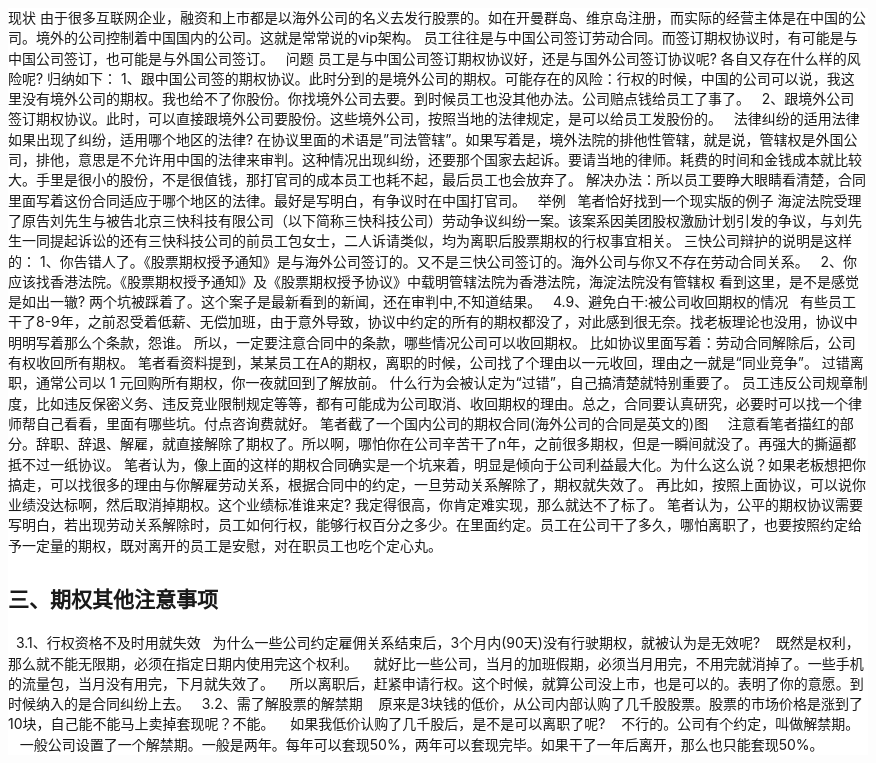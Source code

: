 现状
由于很多互联网企业，融资和上市都是以海外公司的名义去发行股票的。如在开曼群岛、维京岛注册，而实际的经营主体是在中国的公司。境外的公司控制着中国国内的公司。这就是常常说的vip架构。
员工往往是与中国公司签订劳动合同。而签订期权协议时，有可能是与中国公司签订，也可能是与外国公司签订。
 
问题
员工是与中国公司签订期权协议好，还是与国外公司签订协议呢? 各自又存在什么样的风险呢? 归纳如下：
1、跟中国公司签的期权协议。此时分到的是境外公司的期权。可能存在的风险：行权的时候，中国的公司可以说，我这里没有境外公司的期权。我也给不了你股份。你找境外公司去要。到时候员工也没其他办法。公司赔点钱给员工了事了。
 
2、跟境外公司签订期权协议。此时，可以直接跟境外公司要股份。这些境外公司，按照当地的法律规定，是可以给员工发股份的。
 
法律纠纷的适用法律
如果出现了纠纷，适用哪个地区的法律?
在协议里面的术语是”司法管辖”。如果写着是，境外法院的排他性管辖，就是说，管辖权是外国公司，排他，意思是不允许用中国的法律来审判。这种情况出现纠纷，还要那个国家去起诉。要请当地的律师。耗费的时间和金钱成本就比较大。手里是很小的股份，不是很值钱，那打官司的成本员工也耗不起，最后员工也会放弃了。
解决办法：所以员工要睁大眼睛看清楚，合同里面写着这份合同适应于哪个地区的法律。最好是写明白，有争议时在中国打官司。
 
举例
 
笔者恰好找到一个现实版的例子
海淀法院受理了原告刘先生与被告北京三快科技有限公司（以下简称三快科技公司）劳动争议纠纷一案。该案系因美团股权激励计划引发的争议，与刘先生一同提起诉讼的还有三快科技公司的前员工包女士，二人诉请类似，均为离职后股票期权的行权事宜相关。
三快公司辩护的说明是这样的：
1、你告错人了。《股票期权授予通知》是与海外公司签订的。又不是三快公司签订的。海外公司与你又不存在劳动合同关系。
 
2、你应该找香港法院。《股票期权授予通知》及《股票期权授予协议》中载明管辖法院为香港法院，海淀法院没有管辖权
看到这里，是不是感觉是如出一辙? 两个坑被踩着了。这个案子是最新看到的新闻，还在审判中,不知道结果。
 
4.9、避免白干:被公司收回期权的情况
 
有些员工干了8-9年，之前忍受着低薪、无偿加班，由于意外导致，协议中约定的所有的期权都没了，对此感到很无奈。找老板理论也没用，协议中明明写着那么个条款，怨谁。
所以，一定要注意合同中的条款，哪些情况公司可以收回期权。
比如协议里面写着：劳动合同解除后，公司有权收回所有期权。
笔者看资料提到，某某员工在A的期权，离职的时候，公司找了个理由以一元收回，理由之一就是“同业竞争”。
过错离职，通常公司以 1 元回购所有期权，你一夜就回到了解放前。
什么行为会被认定为“过错”，自己搞清楚就特别重要了。
员工违反公司规章制度，比如违反保密义务、违反竞业限制规定等等，都有可能成为公司取消、收回期权的理由。总之，合同要认真研究，必要时可以找一个律师帮自己看看，里面有哪些坑。付点咨询费就好。
笔者截了一个国内公司的期权合同(海外公司的合同是英文的)图
 
 
注意看笔者描红的部分。辞职、辞退、解雇，就直接解除了期权了。所以啊，哪怕你在公司辛苦干了n年，之前很多期权，但是一瞬间就没了。再强大的撕逼都抵不过一纸协议。
笔者认为，像上面的这样的期权合同确实是一个坑来着，明显是倾向于公司利益最大化。为什么这么说？如果老板想把你搞走，可以找很多的理由与你解雇劳动关系，根据合同中的约定，一旦劳动关系解除了，期权就失效了。
再比如，按照上面协议，可以说你业绩没达标啊，然后取消掉期权。这个业绩标准谁来定? 我定得很高，你肯定难实现，那么就达不了标了。
笔者认为，公平的期权协议需要写明白，若出现劳动关系解除时，员工如何行权，能够行权百分之多少。在里面约定。员工在公司干了多久，哪怕离职了，也要按照约定给予一定量的期权，既对离开的员工是安慰，对在职员工也吃个定心丸。
 
 
## 三、期权其他注意事项
 
3.1、行权资格不及时用就失效
 
为什么一些公司约定雇佣关系结束后，3个月内(90天)没有行驶期权，就被认为是无效呢?
   既然是权利，那么就不能无限期，必须在指定日期内使用完这个权利。
   就好比一些公司，当月的加班假期，必须当月用完，不用完就消掉了。一些手机的流量包，当月没有用完，下月就失效了。
   所以离职后，赶紧申请行权。这个时候，就算公司没上市，也是可以的。表明了你的意愿。到时候纳入的是合同纠纷上去。
 
3.2、需了解股票的解禁期
   原来是3块钱的低价，从公司内部认购了几千股股票。股票的市场价格是涨到了10块，自己能不能马上卖掉套现呢？不能。
   如果我低价认购了几千股后，是不是可以离职了呢?
   不行的。公司有个约定，叫做解禁期。  
   一般公司设置了一个解禁期。一般是两年。每年可以套现50%，两年可以套现完毕。如果干了一年后离开，那么也只能套现50%。
 